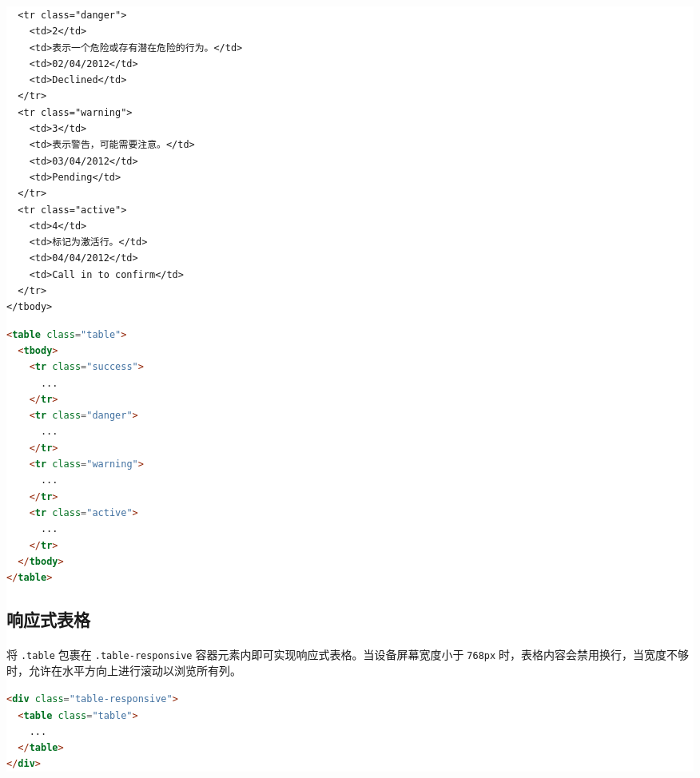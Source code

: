      <tr class="danger">
        <td>2</td>
        <td>表示一个危险或存有潜在危险的行为。</td>
        <td>02/04/2012</td>
        <td>Declined</td>
      </tr>
      <tr class="warning">
        <td>3</td>
        <td>表示警告，可能需要注意。</td>
        <td>03/04/2012</td>
        <td>Pending</td>
      </tr>
      <tr class="active">
        <td>4</td>
        <td>标记为激活行。</td>
        <td>04/04/2012</td>
        <td>Call in to confirm</td>
      </tr>
    </tbody>
  </table>
</div>

```html
<table class="table">
  <tbody>
    <tr class="success">
      ...
    </tr>
    <tr class="danger">
      ...
    </tr>
    <tr class="warning">
      ...
    </tr>
    <tr class="active">
      ...
    </tr>
  </tbody>
</table>
```

## 响应式表格

将 `.table` 包裹在 `.table-responsive` 容器元素内即可实现响应式表格。当设备屏幕宽度小于 `768px` 时，表格内容会禁用换行，当宽度不够时，允许在水平方向上进行滚动以浏览所有列。

```html
<div class="table-responsive">
  <table class="table">
    ...
  </table>
</div>
```
